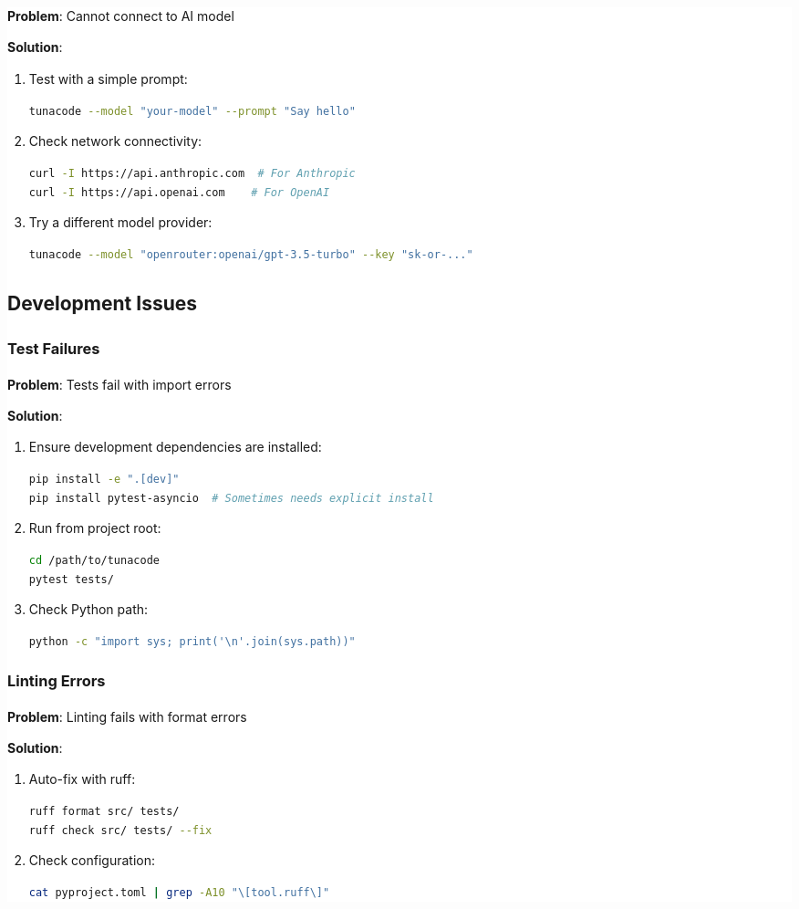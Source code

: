 **Problem**: Cannot connect to AI model

**Solution**:

1. Test with a simple prompt:
   ```bash
   tunacode --model "your-model" --prompt "Say hello"
   ```

2. Check network connectivity:
   ```bash
   curl -I https://api.anthropic.com  # For Anthropic
   curl -I https://api.openai.com    # For OpenAI
   ```

3. Try a different model provider:
   ```bash
   tunacode --model "openrouter:openai/gpt-3.5-turbo" --key "sk-or-..."
   ```

## Development Issues

### Test Failures

**Problem**: Tests fail with import errors

**Solution**:

1. Ensure development dependencies are installed:
   ```bash
   pip install -e ".[dev]"
   pip install pytest-asyncio  # Sometimes needs explicit install
   ```

2. Run from project root:
   ```bash
   cd /path/to/tunacode
   pytest tests/
   ```

3. Check Python path:
   ```bash
   python -c "import sys; print('\n'.join(sys.path))"
   ```

### Linting Errors

**Problem**: Linting fails with format errors

**Solution**:

1. Auto-fix with ruff:
   ```bash
   ruff format src/ tests/
   ruff check src/ tests/ --fix
   ```

2. Check configuration:
   ```bash
   cat pyproject.toml | grep -A10 "\[tool.ruff\]"
   ```
